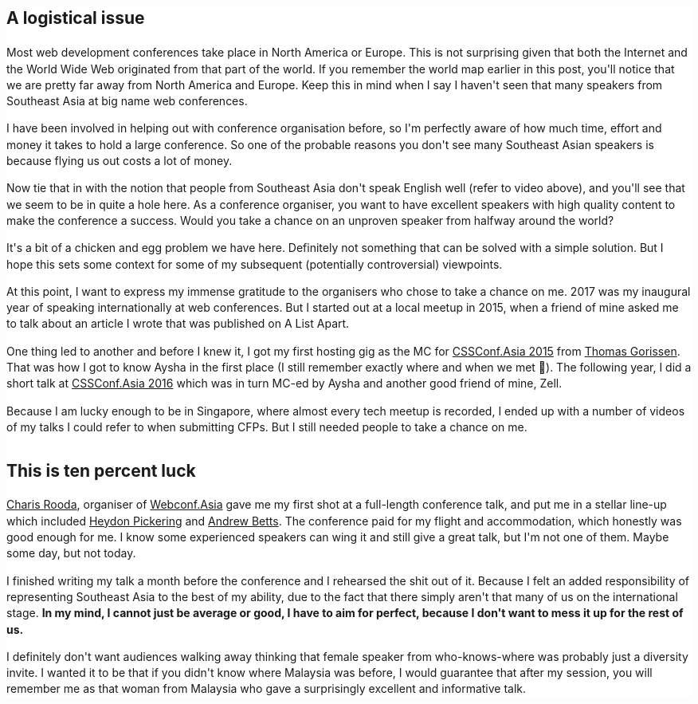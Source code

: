 ## A logistical issue

Most web development conferences take place in North America or Europe. This is not surprising given that both the Internet and the World Wide Web originated from that part of the world. If you remember the world map earlier in this post, you'll notice that we are pretty far away from North America and Europe. Keep this in mind when I say I haven't seen that many speakers from Southeast Asia at big name web conferences.

I have been involved in helping out with conference organisation before, so I'm perfectly aware of how much time, effort and money it takes to hold a large conference. So one of the probable reasons you don't see many Southeast Asian speakers is because flying us out costs a lot of money.

Now tie that in with the notion that people from Southeast Asia don't speak English well (refer to video above), and you'll see that we seem to be in quite a hole here. As a conference organiser, you want to have excellent speakers with high quality content to make the conference a success. Would you take a chance on an unproven speaker from halfway around the world?

It's a bit of a chicken and egg problem we have here. Definitely not something that can be solved with a simple solution. But I hope this sets some context for some of my subsequent (potentially controversial) viewpoints.

At this point, I want to express my immense gratitude to the organisers who chose to take a chance on me. 2017 was my inaugural year of speaking internationally at web conferences. But I started out at a local meetup in 2015, when a friend of mine asked me to talk about an article I wrote that was published on A List Apart.

One thing led to another and before I knew it, I got my first hosting gig as the MC for [CSSConf.Asia 2015](https://2015.cssconf.asia/) from [Thomas Gorissen](https://twitter.com/serrynaimo). That was how I got to know Aysha in the first place (I still remember exactly where and when we met <span class="emoji" role="img" tabindex="0" aria-label="person gesturing ok">&#x1F646;</span>). The following year, I did a short talk at [CSSConf.Asia 2016](https://2016.cssconf.asia/) which was in turn MC-ed by Aysha and another good friend of mine, Zell.

Because I am lucky enough to be in Singapore, where almost every tech meetup is recorded, I ended up with a number of videos of my talks I could refer to when submitting CFPs. But I still needed people to take a chance on me.

## This is ten percent luck

[Charis Rooda](https://imakewebsites.hk/), organiser of [Webconf.Asia](https://webconf.asia/) gave me my first shot at a full-length conference talk, and put me in a stellar line-up which included [Heydon Pickering](http://www.heydonworks.com/) and [Andrew Betts](https://trib.tv/). The conference paid for my flight and accommodation, which honestly was good enough for me. I know some experienced speakers can wing it and still give a great talk, but I'm not one of them. Maybe some day, but not today.

I finished writing my talk a month before the conference and I rehearsed the shit out of it. Because I felt an added responsibility of representing Southeast Asia to the best of my ability, due to the fact that there simply aren't that many of us on the international stage. **In my mind, I cannot just be average or good, I have to aim for perfect, because I don't want to mess it up for the rest of us.**

I definitely don't want audiences walking away thinking that female speaker from who-knows-where was probably just a diversity invite. I wanted it to be that if you didn't know where Malaysia was before, I would guarantee that after my session, you will remember me as that woman from Malaysia who gave a surprisingly excellent and informative talk.
